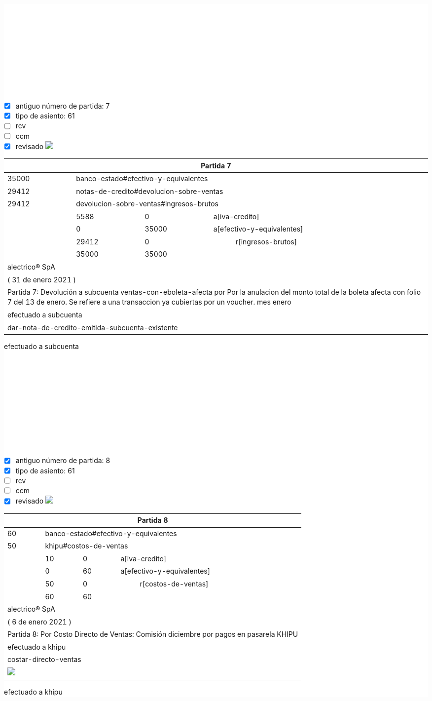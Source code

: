 
<br> <br> <br> <br> <br> <br> 
<br> 
<br> 
<br> 
- [x] antiguo número de partida: 7
- [x] tipo de asiento: 61
- [ ] rcv
- [ ] ccm
- [x] revisado
![](../revisado.png)
<table>
<thead><th colspan='6'>Partida 7</th></thead>
<tbody>
<tr><td>35000</td> <td colspan='7'>banco-estado#efectivo-y-equivalentes</td> </tr>
<tr> <td>29412 </td> <td colspan='7'> notas-de-credito#devolucion-sobre-ventas </td></tr>
<tr> <td>29412 </td> <td colspan='7'> devolucion-sobre-ventas#ingresos-brutos </td></tr>
<tr>  <td> </td> <td> 5588</td> <td> 0</td> <td colspan='2'> a[iva-credito] </td> </tr>
<tr>  <td> </td> <td> 0</td> <td> 35000</td> <td colspan='2'> a[efectivo-y-equivalentes] </td> </tr>
<tr>  <td> </td> <td>29412 </td> <td> 0</td> <td> </td> <td> r[ingresos-brutos] </td> </tr>
<tr> <td> </td> <td> 35000 </td> <td> 35000</td> </tr>
<tr><td colspan='4'> alectrico® SpA</td> </tr> 
<tr><td colspan='4'> ( 31 de enero	2021	 ) </td> </tr>
<tr><td colspan='8'> Partida 7: Devolución a subcuenta ventas-con-eboleta-afecta por Por la anulacion del monto total de la boleta afecta con folio 7 del 13 de enero. Se refiere a una transaccion ya cubiertas por un voucher. mes enero </td></tr>
<tr> <td colspan='7'>efectuado a subcuenta </td> </tr>
<tr><td colspan = '8'> dar-nota-de-credito-emitida-subcuenta-existente</td> </tr>
</tbody>
</table>
<tr> <td colspan='7'>efectuado a subcuenta </td> </tr>


<br> <br> <br> <br> <br> <br> 
<br> 
<br> 
<br> 
- [x] antiguo número de partida: 8
- [x] tipo de asiento: 61
- [ ] rcv
- [ ] ccm
- [x] revisado
![](../revisado.png)
<table>
<thead><th colspan='6'>Partida 8</th></thead>
<tbody>
<tr><td>60</td> <td colspan='7'>banco-estado#efectivo-y-equivalentes</td> </tr>
<tr> <td>50 </td> <td colspan='7'> khipu#costos-de-ventas </td></tr>
<tr>  <td> </td> <td> 10</td> <td> 0</td> <td colspan='2'> a[iva-credito] </td> </tr>
<tr>  <td> </td> <td> 0</td> <td> 60</td> <td colspan='2'> a[efectivo-y-equivalentes] </td> </tr>
<tr>  <td> </td> <td>50 </td> <td> 0</td> <td> </td> <td> r[costos-de-ventas] </td> </tr>
<tr> <td> </td> <td> 60 </td> <td> 60</td> </tr>
<tr><td colspan='4'> alectrico® SpA</td> </tr> 
<tr><td colspan='4'> ( 6 de enero	2021	 ) </td> </tr>
<tr><td colspan='8'> Partida 8: Por Costo Directo de Ventas: Comisión diciembre por pagos en pasarela KHIPU </td></tr>
<tr> <td colspan='7'>efectuado a khipu </td> </tr>
<tr><td colspan = '8'> costar-directo-ventas</td> </tr>
<tr> <td colspan = '8'> <img src='../factura-afecta-khipu-27898.png'></td> </tr>
</tbody>
</table>
<tr> <td colspan='7'>efectuado a khipu </td> </tr>
